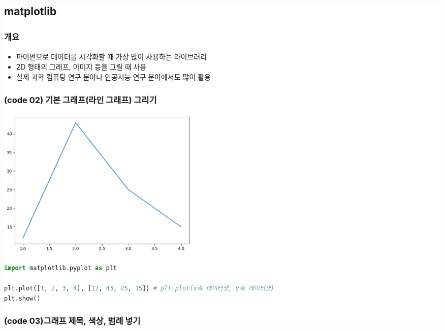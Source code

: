 

## matplotlib

### 개요

* 파이썬으로 데이터를 시각화할 때 가장 많이 사용하는 라이브러리
* 2D 형태의 그래프, 이미지 등을 그릴 때 사용
* 실제 과학 컴퓨팅 연구 분야나 인공지능 연구 분야에서도 많이 활용

### (code 02)  기본 그래프(라인 그래프) 그리기

<img src="img/image-20201130145305480.png" alt="image-20201130145305480" style="zoom: 50%;" />

```python
import matplotlib.pyplot as plt

plt.plot([1, 2, 3, 4], [12, 43, 25, 15]) # plt.plot(x축 데이터셋, y축 데이터셋)
plt.show()
```

### (code 03)그래프 제목, 색상, 범례 넣기
